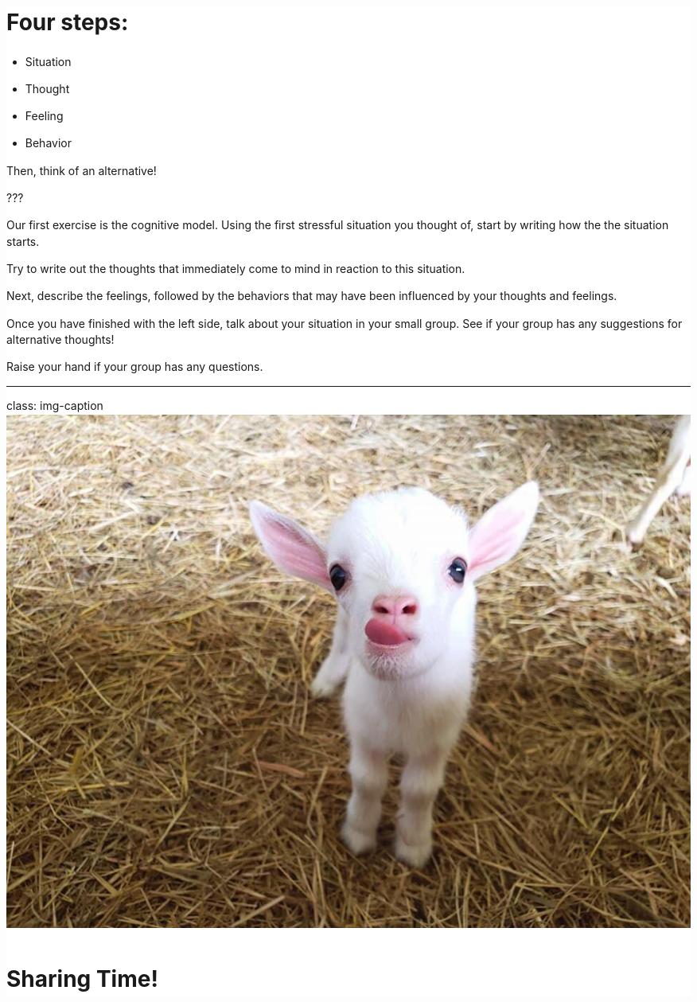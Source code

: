 # Four steps:

- Situation

- Thought

- Feeling

- Behavior

Then, think of an alternative!

???

Our first exercise is the cognitive model. Using the first stressful situation you thought of, start by writing how the the situation starts.

Try to write out the thoughts that immediately come to mind in reaction to this situation.

Next, describe the feelings, followed by the behaviors that may have been influenced by your thoughts and feelings.

Once you have finished with the left side, talk about your situation in your small group. See if your group has any suggestions for alternative thoughts!

Raise your hand if your group has any questions.

---
class: img-caption
![Goat](goat1.jpg)
# Sharing Time!
